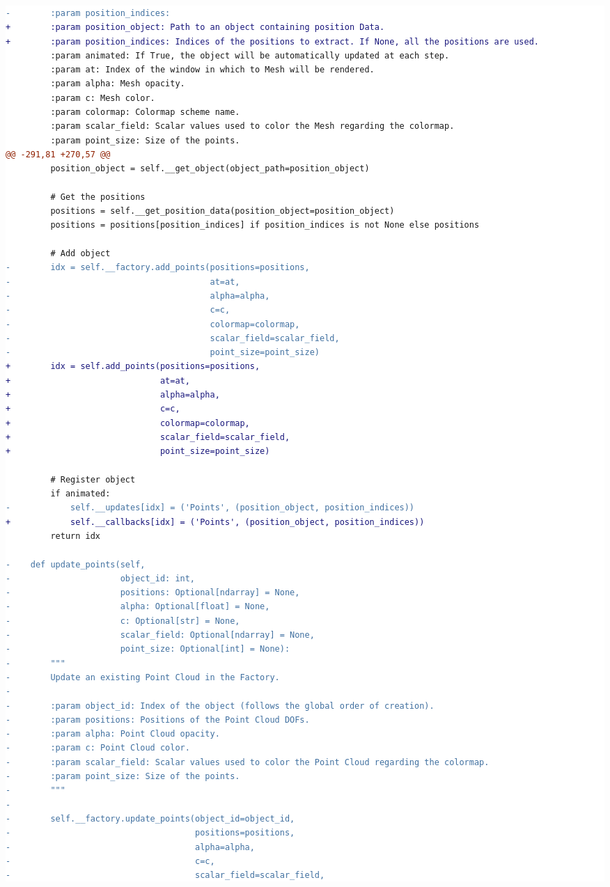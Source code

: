 ```diff
-        :param position_indices:
+        :param position_object: Path to an object containing position Data.
+        :param position_indices: Indices of the positions to extract. If None, all the positions are used.
         :param animated: If True, the object will be automatically updated at each step.
         :param at: Index of the window in which to Mesh will be rendered.
         :param alpha: Mesh opacity.
         :param c: Mesh color.
         :param colormap: Colormap scheme name.
         :param scalar_field: Scalar values used to color the Mesh regarding the colormap.
         :param point_size: Size of the points.
@@ -291,81 +270,57 @@
         position_object = self.__get_object(object_path=position_object)
 
         # Get the positions
         positions = self.__get_position_data(position_object=position_object)
         positions = positions[position_indices] if position_indices is not None else positions
 
         # Add object
-        idx = self.__factory.add_points(positions=positions,
-                                        at=at,
-                                        alpha=alpha,
-                                        c=c,
-                                        colormap=colormap,
-                                        scalar_field=scalar_field,
-                                        point_size=point_size)
+        idx = self.add_points(positions=positions,
+                              at=at,
+                              alpha=alpha,
+                              c=c,
+                              colormap=colormap,
+                              scalar_field=scalar_field,
+                              point_size=point_size)
 
         # Register object
         if animated:
-            self.__updates[idx] = ('Points', (position_object, position_indices))
+            self.__callbacks[idx] = ('Points', (position_object, position_indices))
         return idx
 
-    def update_points(self,
-                      object_id: int,
-                      positions: Optional[ndarray] = None,
-                      alpha: Optional[float] = None,
-                      c: Optional[str] = None,
-                      scalar_field: Optional[ndarray] = None,
-                      point_size: Optional[int] = None):
-        """
-        Update an existing Point Cloud in the Factory.
-
-        :param object_id: Index of the object (follows the global order of creation).
-        :param positions: Positions of the Point Cloud DOFs.
-        :param alpha: Point Cloud opacity.
-        :param c: Point Cloud color.
-        :param scalar_field: Scalar values used to color the Point Cloud regarding the colormap.
-        :param point_size: Size of the points.
-        """
-
-        self.__factory.update_points(object_id=object_id,
-                                     positions=positions,
-                                     alpha=alpha,
-                                     c=c,
-                                     scalar_field=scalar_field,
```